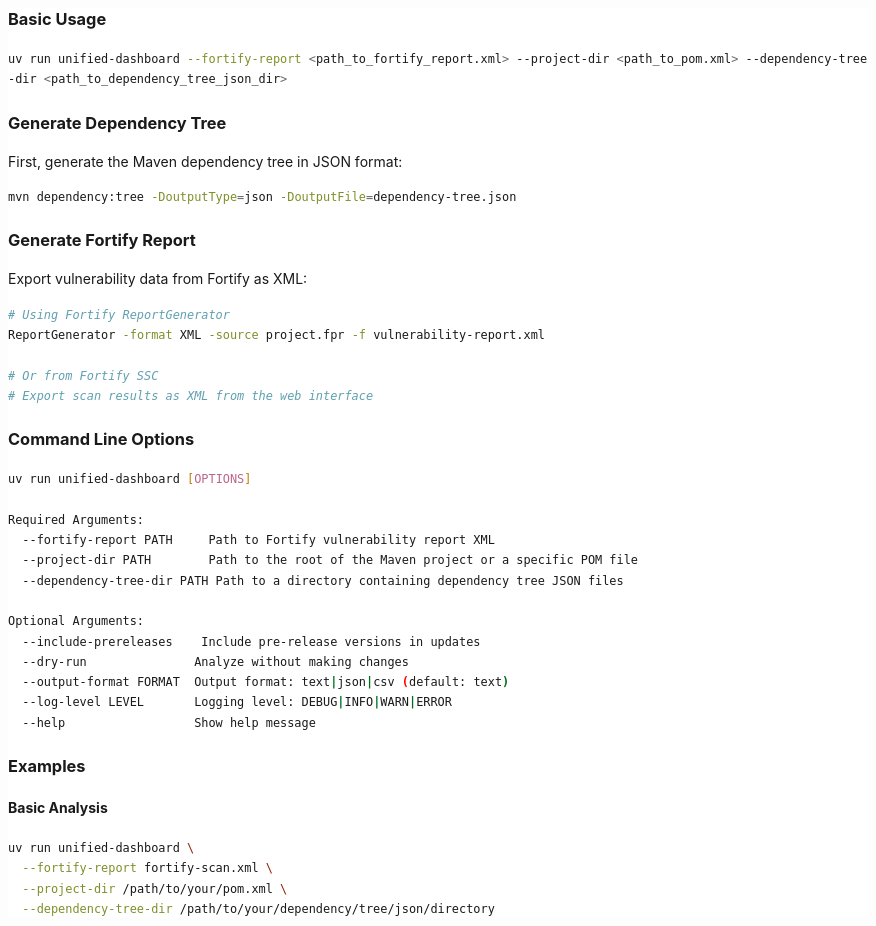 ### Basic Usage

```bash
uv run unified-dashboard --fortify-report <path_to_fortify_report.xml> --project-dir <path_to_pom.xml> --dependency-tree-dir <path_to_dependency_tree_json_dir>
```

### Generate Dependency Tree

First, generate the Maven dependency tree in JSON format:

```bash
mvn dependency:tree -DoutputType=json -DoutputFile=dependency-tree.json
```

### Generate Fortify Report

Export vulnerability data from Fortify as XML:

```bash
# Using Fortify ReportGenerator
ReportGenerator -format XML -source project.fpr -f vulnerability-report.xml

# Or from Fortify SSC
# Export scan results as XML from the web interface
```

### Command Line Options

```bash
uv run unified-dashboard [OPTIONS]

Required Arguments:
  --fortify-report PATH     Path to Fortify vulnerability report XML
  --project-dir PATH        Path to the root of the Maven project or a specific POM file
  --dependency-tree-dir PATH Path to a directory containing dependency tree JSON files

Optional Arguments:
  --include-prereleases    Include pre-release versions in updates
  --dry-run               Analyze without making changes
  --output-format FORMAT  Output format: text|json|csv (default: text)
  --log-level LEVEL       Logging level: DEBUG|INFO|WARN|ERROR
  --help                  Show help message
```

### Examples

#### Basic Analysis
```bash
uv run unified-dashboard \
  --fortify-report fortify-scan.xml \
  --project-dir /path/to/your/pom.xml \
  --dependency-tree-dir /path/to/your/dependency/tree/json/directory
```
